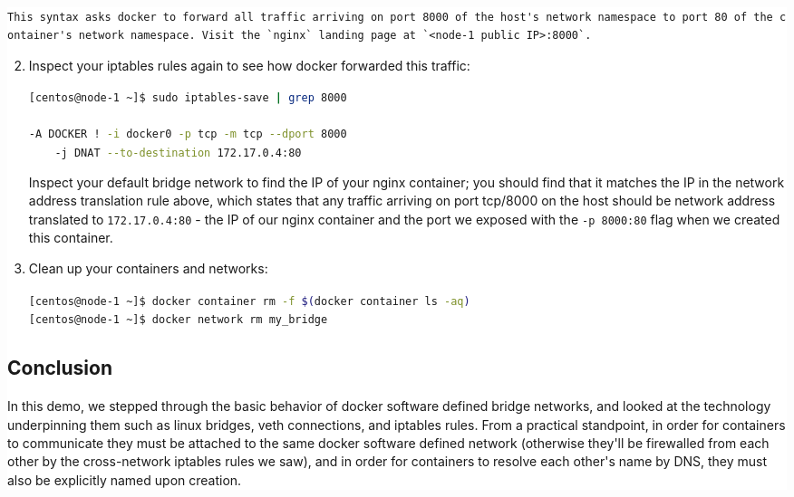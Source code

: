     This syntax asks docker to forward all traffic arriving on port 8000 of the host's network namespace to port 80 of the container's network namespace. Visit the `nginx` landing page at `<node-1 public IP>:8000`.

2.  Inspect your iptables rules again to see how docker forwarded this traffic:

    ```bash
    [centos@node-1 ~]$ sudo iptables-save | grep 8000

    -A DOCKER ! -i docker0 -p tcp -m tcp --dport 8000 
        -j DNAT --to-destination 172.17.0.4:80
    ```

    Inspect your default bridge network to find the IP of your nginx container; you should find that it matches the IP in the network address translation rule above, which states that any traffic arriving on port tcp/8000 on the host should be network address translated to `172.17.0.4:80` - the IP of our nginx container and the port we exposed with the `-p 8000:80` flag when we created this container.

3.  Clean up your containers and networks:

    ```bash
    [centos@node-1 ~]$ docker container rm -f $(docker container ls -aq)
    [centos@node-1 ~]$ docker network rm my_bridge
    ```

## Conclusion

In this demo, we stepped through the basic behavior of docker software defined bridge networks, and looked at the technology underpinning them such as linux bridges, veth connections, and iptables rules. From a practical standpoint, in order for containers to communicate they must be attached to the same docker software defined network (otherwise they'll be firewalled from each other by the cross-network iptables rules we saw), and in order for containers to resolve each other's name by DNS, they must also be explicitly named upon creation.
